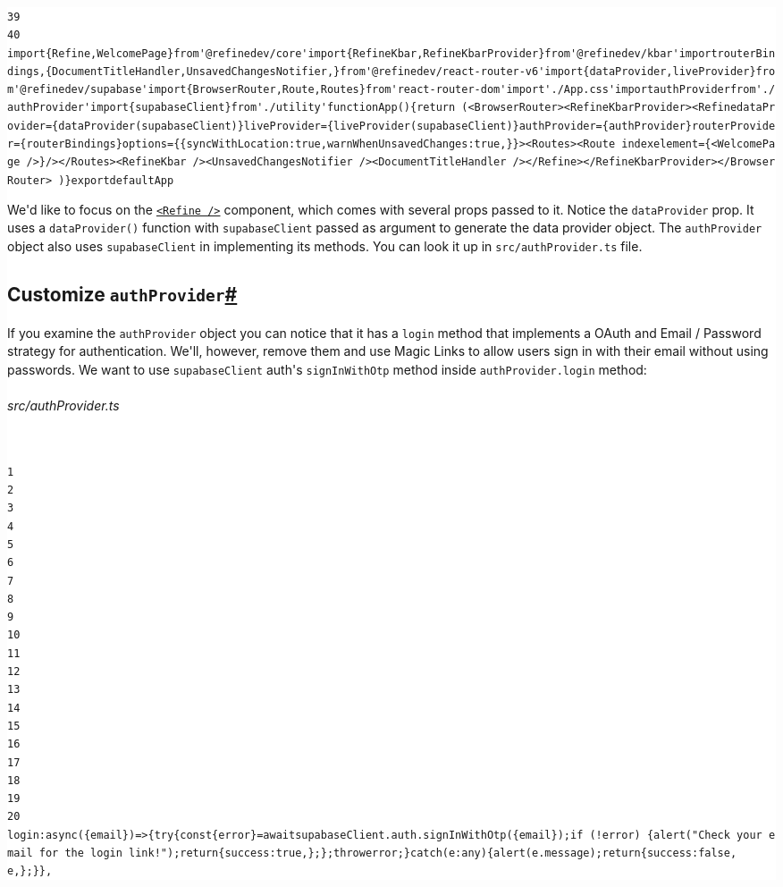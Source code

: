 ```
39
40
import{Refine,WelcomePage}from'@refinedev/core'import{RefineKbar,RefineKbarProvider}from'@refinedev/kbar'importrouterBindings,{DocumentTitleHandler,UnsavedChangesNotifier,}from'@refinedev/react-router-v6'import{dataProvider,liveProvider}from'@refinedev/supabase'import{BrowserRouter,Route,Routes}from'react-router-dom'import'./App.css'importauthProviderfrom'./authProvider'import{supabaseClient}from'./utility'functionApp(){return (<BrowserRouter><RefineKbarProvider><RefinedataProvider={dataProvider(supabaseClient)}liveProvider={liveProvider(supabaseClient)}authProvider={authProvider}routerProvider={routerBindings}options={{syncWithLocation:true,warnWhenUnsavedChanges:true,}}><Routes><Route indexelement={<WelcomePage />}/></Routes><RefineKbar /><UnsavedChangesNotifier /><DocumentTitleHandler /></Refine></RefineKbarProvider></BrowserRouter> )}exportdefaultApp

```

We'd like to focus on the [`<Refine />`](https://refine.dev/docs/api-reference/core/components/refine-config/) component, which comes with several props passed to it. Notice the `dataProvider` prop. It uses a `dataProvider()` function with `supabaseClient` passed as argument to generate the data provider object. The `authProvider` object also uses `supabaseClient` in implementing its methods. You can look it up in `src/authProvider.ts` file.
## Customize `authProvider`[#](https://supabase.com/docs/guides/getting-started/tutorials/with-refine#customize-authprovider)
If you examine the `authProvider` object you can notice that it has a `login` method that implements a OAuth and Email / Password strategy for authentication. We'll, however, remove them and use Magic Links to allow users sign in with their email without using passwords.
We want to use `supabaseClient` auth's `signInWithOtp` method inside `authProvider.login` method:
###### src/authProvider.ts
```

1
2
3
4
5
6
7
8
9
10
11
12
13
14
15
16
17
18
19
20
login:async({email})=>{try{const{error}=awaitsupabaseClient.auth.signInWithOtp({email});if (!error) {alert("Check your email for the login link!");return{success:true,};};throwerror;}catch(e:any){alert(e.message);return{success:false,e,};}},

```
